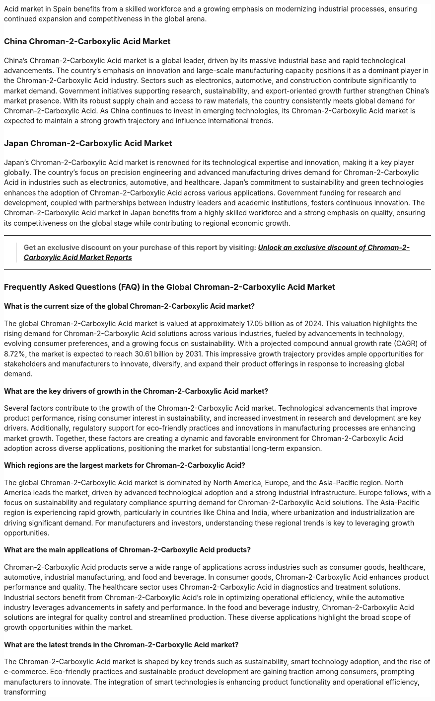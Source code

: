 Acid market in Spain benefits from a skilled workforce and a growing emphasis on modernizing industrial processes, ensuring continued expansion and competitiveness in the global arena.</p><h3>China Chroman-2-Carboxylic Acid Market</h3><p>China&rsquo;s Chroman-2-Carboxylic Acid market is a global leader, driven by its massive industrial base and rapid technological advancements. The country&rsquo;s emphasis on innovation and large-scale manufacturing capacity positions it as a dominant player in the Chroman-2-Carboxylic Acid industry. Sectors such as electronics, automotive, and construction contribute significantly to market demand. Government initiatives supporting research, sustainability, and export-oriented growth further strengthen China&rsquo;s market presence. With its robust supply chain and access to raw materials, the country consistently meets global demand for Chroman-2-Carboxylic Acid. As China continues to invest in emerging technologies, its Chroman-2-Carboxylic Acid market is expected to maintain a strong growth trajectory and influence international trends.</p><h3>Japan Chroman-2-Carboxylic Acid Market</h3><p>Japan&rsquo;s Chroman-2-Carboxylic Acid market is renowned for its technological expertise and innovation, making it a key player globally. The country&rsquo;s focus on precision engineering and advanced manufacturing drives demand for Chroman-2-Carboxylic Acid in industries such as electronics, automotive, and healthcare. Japan&rsquo;s commitment to sustainability and green technologies enhances the adoption of Chroman-2-Carboxylic Acid across various applications. Government funding for research and development, coupled with partnerships between industry leaders and academic institutions, fosters continuous innovation. The Chroman-2-Carboxylic Acid market in Japan benefits from a highly skilled workforce and a strong emphasis on quality, ensuring its competitiveness on the global stage while contributing to regional economic growth.</p><hr /><blockquote><p><strong>Get an exclusive discount on your purchase of this report by visiting: <em><a href="://marketresearchpulse.com/ask-for-discount/64811?utm_source=Github&amp;utm_medium=0116">Unlock an exclusive discount of Chroman-2-Carboxylic Acid Market Reports</a></em>&nbsp;</strong></p></blockquote><hr /><h3>Frequently Asked Questions (FAQ) in the Global Chroman-2-Carboxylic Acid Market</h3><p><strong>What is the current size of the global Chroman-2-Carboxylic Acid market?</strong></p><p>The global Chroman-2-Carboxylic Acid market is valued at approximately 17.05 billion as of 2024. This valuation highlights the rising demand for Chroman-2-Carboxylic Acid solutions across various industries, fueled by advancements in technology, evolving consumer preferences, and a growing focus on sustainability. With a projected compound annual growth rate (CAGR) of 8.72%, the market is expected to reach 30.61 billion by 2031. This impressive growth trajectory provides ample opportunities for stakeholders and manufacturers to innovate, diversify, and expand their product offerings in response to increasing global demand.</p><p><strong>What are the key drivers of growth in the Chroman-2-Carboxylic Acid market?</strong></p><p>Several factors contribute to the growth of the Chroman-2-Carboxylic Acid market. Technological advancements that improve product performance, rising consumer interest in sustainability, and increased investment in research and development are key drivers. Additionally, regulatory support for eco-friendly practices and innovations in manufacturing processes are enhancing market growth. Together, these factors are creating a dynamic and favorable environment for Chroman-2-Carboxylic Acid adoption across diverse applications, positioning the market for substantial long-term expansion.</p><p><strong>Which regions are the largest markets for Chroman-2-Carboxylic Acid?</strong></p><p>The global Chroman-2-Carboxylic Acid market is dominated by North America, Europe, and the Asia-Pacific region. North America leads the market, driven by advanced technological adoption and a strong industrial infrastructure. Europe follows, with a focus on sustainability and regulatory compliance spurring demand for Chroman-2-Carboxylic Acid solutions. The Asia-Pacific region is experiencing rapid growth, particularly in countries like China and India, where urbanization and industrialization are driving significant demand. For manufacturers and investors, understanding these regional trends is key to leveraging growth opportunities.</p><p><strong>What are the main applications of Chroman-2-Carboxylic Acid products?</strong></p><p>Chroman-2-Carboxylic Acid products serve a wide range of applications across industries such as consumer goods, healthcare, automotive, industrial manufacturing, and food and beverage. In consumer goods, Chroman-2-Carboxylic Acid enhances product performance and quality. The healthcare sector uses Chroman-2-Carboxylic Acid in diagnostics and treatment solutions. Industrial sectors benefit from Chroman-2-Carboxylic Acid&rsquo;s role in optimizing operational efficiency, while the automotive industry leverages advancements in safety and performance. In the food and beverage industry, Chroman-2-Carboxylic Acid solutions are integral for quality control and streamlined production. These diverse applications highlight the broad scope of growth opportunities within the market.</p><p><strong>What are the latest trends in the Chroman-2-Carboxylic Acid market?</strong></p><p>The Chroman-2-Carboxylic Acid market is shaped by key trends such as sustainability, smart technology adoption, and the rise of e-commerce. Eco-friendly practices and sustainable product development are gaining traction among consumers, prompting manufacturers to innovate. The integration of smart technologies is enhancing product functionality and operational efficiency, transforming